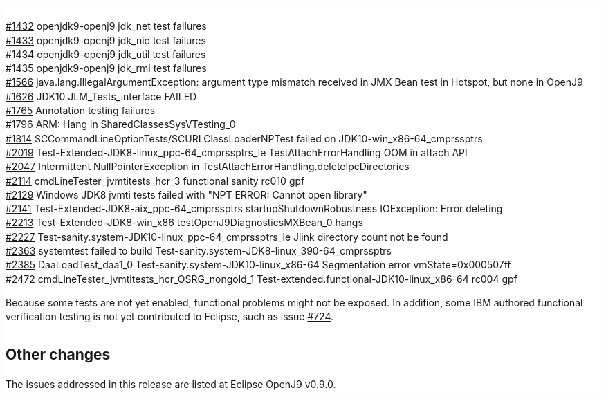 <br/>[#1432](https://github.com/eclipse-openj9/openj9/issues/1432)  openjdk9-openj9 jdk_net  test failures
<br/>[#1433](https://github.com/eclipse-openj9/openj9/issues/1433)  openjdk9-openj9 jdk_nio test failures
<br/>[#1434](https://github.com/eclipse-openj9/openj9/issues/1434)  openjdk9-openj9 jdk_util test failures
<br/>[#1435](https://github.com/eclipse-openj9/openj9/issues/1435)  openjdk9-openj9 jdk_rmi test failures
<br/>[#1566](https://github.com/eclipse-openj9/openj9/issues/1566)  java.lang.IllegalArgumentException: argument type mismatch received in JMX Bean test in Hotspot, but none in OpenJ9
<br/>[#1626](https://github.com/eclipse-openj9/openj9/issues/1626)  JDK10 JLM_Tests_interface FAILED
<br/>[#1765](https://github.com/eclipse-openj9/openj9/issues/1765)  Annotation testing failures
<br/>[#1796](https://github.com/eclipse-openj9/openj9/issues/1796)  ARM: Hang in SharedClassesSysVTesting_0
<br/>[#1814](https://github.com/eclipse-openj9/openj9/issues/1814)  SCCommandLineOptionTests/SCURLClassLoaderNPTest failed on JDK10-win_x86-64_cmprssptrs
<br/>[#2019](https://github.com/eclipse-openj9/openj9/issues/2019)  Test-Extended-JDK8-linux_ppc-64_cmprssptrs_le TestAttachErrorHandling OOM in attach API
<br/>[#2047](https://github.com/eclipse-openj9/openj9/issues/2047)  Intermittent NullPointerException in TestAttachErrorHandling.deleteIpcDirectories
<br/>[#2114](https://github.com/eclipse-openj9/openj9/issues/2114)  cmdLineTester_jvmtitests_hcr_3 functional sanity rc010 gpf
<br/>[#2129](https://github.com/eclipse-openj9/openj9/issues/2129)  Windows JDK8 jvmti tests failed with &quot;NPT ERROR: Cannot open library&quot;
<br/>[#2141](https://github.com/eclipse-openj9/openj9/issues/2141)  Test-Extended-JDK8-aix_ppc-64_cmprssptrs startupShutdownRobustness IOException: Error deleting
<br/>[#2213](https://github.com/eclipse-openj9/openj9/issues/2213)  Test-Extended-JDK8-win_x86 testOpenJ9DiagnosticsMXBean_0 hangs
<br/>[#2227](https://github.com/eclipse-openj9/openj9/issues/2227)  Test-sanity.system-JDK10-linux_ppc-64_cmprssptrs_le Jlink directory count not be found
<br/>[#2363](https://github.com/eclipse-openj9/openj9/issues/2363)  systemtest failed to build Test-sanity.system-JDK8-linux_390-64_cmprssptrs
<br/>[#2385](https://github.com/eclipse-openj9/openj9/issues/2385)  DaaLoadTest_daa1_0 Test-sanity.system-JDK10-linux_x86-64 Segmentation error vmState=0x000507ff
<br/>[#2472](https://github.com/eclipse-openj9/openj9/issues/2472)  cmdLineTester_jvmtitests_hcr_OSRG_nongold_1 Test-extended.functional-JDK10-linux_x86-64 rc004 gpf



Because some tests are not yet enabled, functional problems might not be exposed. In addition, some IBM authored functional verification testing is not yet contributed to Eclipse, such as issue  [#724](https://github.com/eclipse-openj9/openj9/issues/724).

## Other changes

The issues addressed in this release are listed at [Eclipse OpenJ9 v0.9.0](https://github.com/eclipse-openj9/openj9/releases/tag/openj9-0.9.0).
